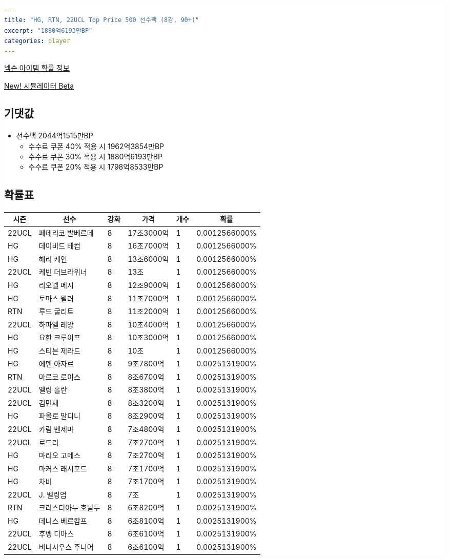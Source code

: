 ```yaml
---
title: "HG, RTN, 22UCL Top Price 500 선수팩 (8강, 90+)"
excerpt: "1880억6193만BP"
categories: player
---
```

[넥슨 아이템 확률 정보](http://iteminfo.nexon.com/probability/fco?sn=7567)

[New! 시뮬레이터 Beta](/simulator/7567)
## 기댓값
- 선수팩 2044억1515만BP
  - 수수료 쿠폰 40% 적용 시 1962억3854만BP
  - 수수료 쿠폰 30% 적용 시 1880억6193만BP
  - 수수료 쿠폰 20% 적용 시 1798억8533만BP


## 확률표

|시즌|선수|강화|가격|개수|확률|
|---|---|---|---|---|---|
|22UCL|페데리코 발베르데|8|17조3000억|1|0.0012566000%|
|HG|데이비드 베컴|8|16조7000억|1|0.0012566000%|
|HG|해리 케인|8|13조6000억|1|0.0012566000%|
|22UCL|케빈 더브라위너|8|13조|1|0.0012566000%|
|HG|리오넬 메시|8|12조9000억|1|0.0012566000%|
|HG|토마스 뮐러|8|11조7000억|1|0.0012566000%|
|RTN|루드 굴리트|8|11조2000억|1|0.0012566000%|
|22UCL|하파엘 레앙|8|10조4000억|1|0.0012566000%|
|HG|요한 크루이프|8|10조3000억|1|0.0012566000%|
|HG|스티븐 제라드|8|10조|1|0.0012566000%|
|HG|에덴 아자르|8|9조7800억|1|0.0025131900%|
|RTN|마르코 로이스|8|8조6700억|1|0.0025131900%|
|22UCL|엘링 홀란|8|8조3800억|1|0.0025131900%|
|22UCL|김민재|8|8조3200억|1|0.0025131900%|
|HG|파올로 말디니|8|8조2900억|1|0.0025131900%|
|22UCL|카림 벤제마|8|7조4800억|1|0.0025131900%|
|22UCL|로드리|8|7조2700억|1|0.0025131900%|
|HG|마리오 고메스|8|7조2700억|1|0.0025131900%|
|HG|마커스 래시포드|8|7조1700억|1|0.0025131900%|
|HG|차비|8|7조1700억|1|0.0025131900%|
|22UCL|J. 벨링엄|8|7조|1|0.0025131900%|
|RTN|크리스티아누 호날두|8|6조8200억|1|0.0025131900%|
|HG|데니스 베르캄프|8|6조8100억|1|0.0025131900%|
|22UCL|후벵 디아스|8|6조6100억|1|0.0025131900%|
|22UCL|비니시우스 주니어|8|6조6100억|1|0.0025131900%|
